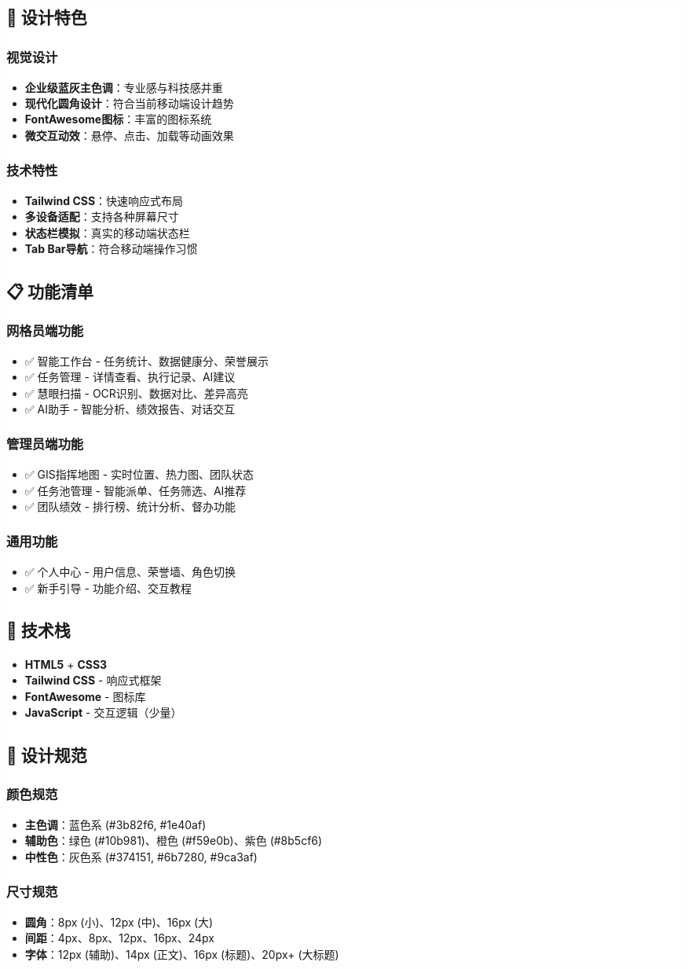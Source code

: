## 🎨 设计特色

### 视觉设计
- **企业级蓝灰主色调**：专业感与科技感并重
- **现代化圆角设计**：符合当前移动端设计趋势
- **FontAwesome图标**：丰富的图标系统
- **微交互动效**：悬停、点击、加载等动画效果

### 技术特性
- **Tailwind CSS**：快速响应式布局
- **多设备适配**：支持各种屏幕尺寸
- **状态栏模拟**：真实的移动端状态栏
- **Tab Bar导航**：符合移动端操作习惯

## 📋 功能清单

### 网格员端功能
- ✅ 智能工作台 - 任务统计、数据健康分、荣誉展示
- ✅ 任务管理 - 详情查看、执行记录、AI建议
- ✅ 慧眼扫描 - OCR识别、数据对比、差异高亮
- ✅ AI助手 - 智能分析、绩效报告、对话交互

### 管理员端功能
- ✅ GIS指挥地图 - 实时位置、热力图、团队状态
- ✅ 任务池管理 - 智能派单、任务筛选、AI推荐
- ✅ 团队绩效 - 排行榜、统计分析、督办功能

### 通用功能
- ✅ 个人中心 - 用户信息、荣誉墙、角色切换
- ✅ 新手引导 - 功能介绍、交互教程

## 🔧 技术栈

- **HTML5** + **CSS3**
- **Tailwind CSS** - 响应式框架
- **FontAwesome** - 图标库
- **JavaScript** - 交互逻辑（少量）

## 📐 设计规范

### 颜色规范
- **主色调**：蓝色系 (#3b82f6, #1e40af)
- **辅助色**：绿色 (#10b981)、橙色 (#f59e0b)、紫色 (#8b5cf6)
- **中性色**：灰色系 (#374151, #6b7280, #9ca3af)

### 尺寸规范
- **圆角**：8px (小)、12px (中)、16px (大)
- **间距**：4px、8px、12px、16px、24px
- **字体**：12px (辅助)、14px (正文)、16px (标题)、20px+ (大标题)

